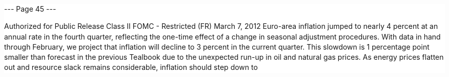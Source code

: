 --- Page 45 ---

Authorized for Public Release
Class II FOMC - Restricted (FR) March 7, 2012
Euro-area inflation jumped to nearly 4 percent at an annual rate in the fourth
quarter, reflecting the one-time effect of a change in seasonal adjustment procedures.
With data in hand through February, we project that inflation will decline to 3 percent in
the current quarter. This slowdown is 1 percentage point smaller than forecast in the
previous Tealbook due to the unexpected run-up in oil and natural gas prices. As energy
prices flatten out and resource slack remains considerable, inflation should step down to
